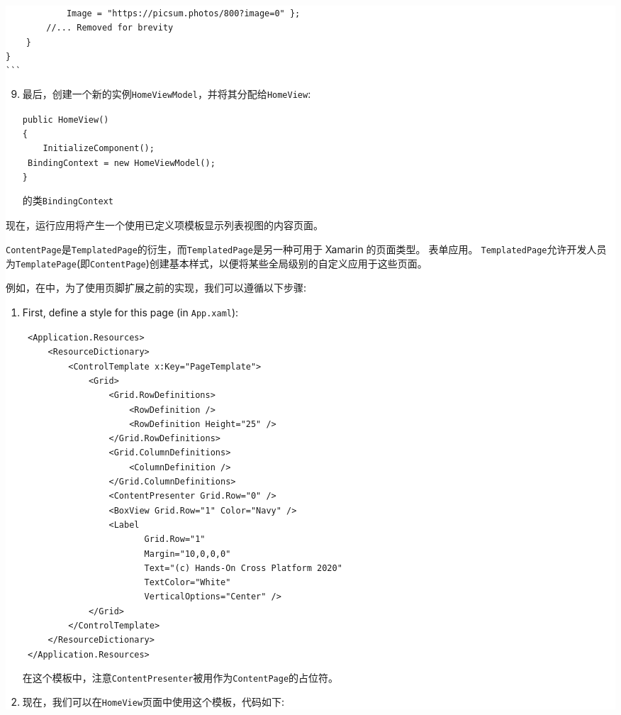                 Image = "https://picsum.photos/800?image=0" };
            //... Removed for brevity
        }
    }
    ```

9.  最后，创建一个新的实例`HomeViewModel`，并将其分配给`HomeView`:

    ```
    public HomeView()
    {
        InitializeComponent();
     BindingContext = new HomeViewModel();
    }
    ```

    的类`BindingContext`

现在，运行应用将产生一个使用已定义项模板显示列表视图的内容页面。

`ContentPage`是`TemplatedPage`的衍生，而`TemplatedPage`是另一种可用于 Xamarin 的页面类型。 表单应用。 `TemplatedPage`允许开发人员为`TemplatePage`(即`ContentPage`)创建基本样式，以便将某些全局级别的自定义应用于这些页面。

例如，在中，为了使用页脚扩展之前的实现，我们可以遵循以下步骤:

1.  First, define a style for this page (in `App.xaml`):

    ```
     <Application.Resources>
         <ResourceDictionary>
             <ControlTemplate x:Key="PageTemplate">
                 <Grid>
                     <Grid.RowDefinitions>
                         <RowDefinition />
                         <RowDefinition Height="25" />
                     </Grid.RowDefinitions>
                     <Grid.ColumnDefinitions>
                         <ColumnDefinition />
                     </Grid.ColumnDefinitions>
                     <ContentPresenter Grid.Row="0" />
                     <BoxView Grid.Row="1" Color="Navy" />
                     <Label 
                            Grid.Row="1" 
                            Margin="10,0,0,0" 
                            Text="(c) Hands-On Cross Platform 2020" 
                            TextColor="White" 
                            VerticalOptions="Center" />
                 </Grid>
             </ControlTemplate>
         </ResourceDictionary>
     </Application.Resources> 
    ```

    在这个模板中，注意`ContentPresenter`被用作为`ContentPage`的占位符。

2.  现在，我们可以在`HomeView`页面中使用这个模板，代码如下:
